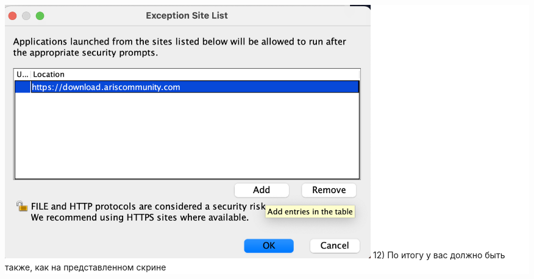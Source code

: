 <img src="images/7.png" heigh=400 width=600>
12) По итогу у вас должно быть также, как на представленном скрине
<br/>